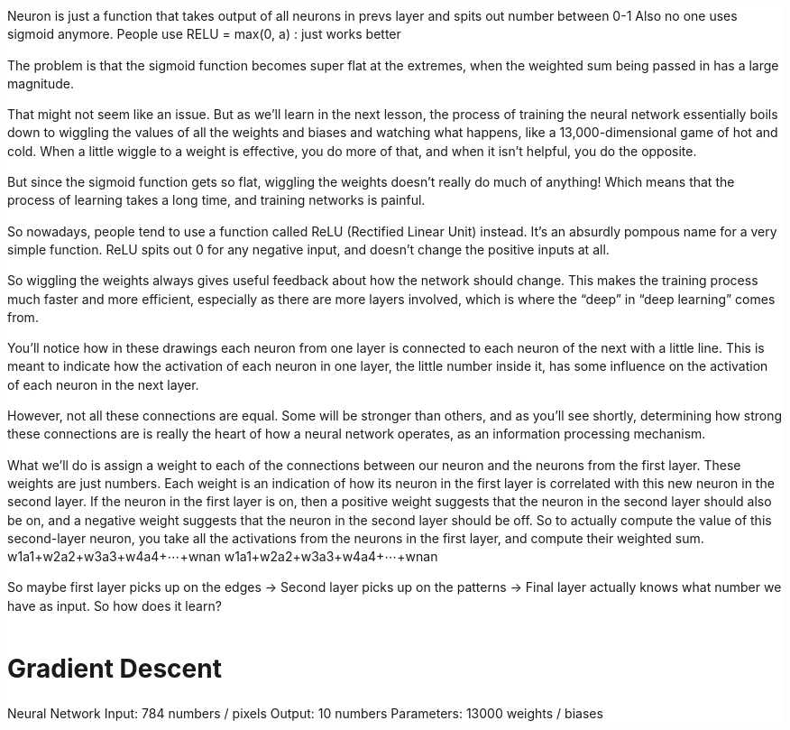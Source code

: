 Neuron is just a function that takes output of all neurons in prevs layer and spits out number between 0-1
Also no one uses sigmoid anymore. People use RELU = max(0, a) : just works better

The problem is that the sigmoid function becomes super flat at the extremes, when the weighted sum being passed in has a large magnitude.

That might not seem like an issue. But as we’ll learn in the next lesson, the process of training the neural network essentially boils down to wiggling the values of all the weights and biases and watching what happens, like a 13,000-dimensional game of hot and cold. When a little wiggle to a weight is effective, you do more of that, and when it isn’t helpful, you do the opposite.

But since the sigmoid function gets so flat, wiggling the weights doesn’t really do much of anything! Which means that the process of learning takes a long time, and training networks is painful.

So nowadays, people tend to use a function called ReLU (Rectified Linear Unit) instead. It’s an absurdly pompous name for a very simple function. ReLU spits out 0 for any negative input, and doesn’t change the positive inputs at all.

So wiggling the weights always gives useful feedback about how the network should change. This makes the training process much faster and more efficient, especially as there are more layers involved, which is where the “deep” in “deep learning” comes from.

You’ll notice how in these drawings each neuron from one layer is connected to each neuron of the next with a little line. 
This is meant to indicate how the activation of each neuron in one layer, the little number inside it, has some influence on the activation of each neuron in the next layer.

However, not all these connections are equal. Some will be stronger than others, and as you’ll see shortly, determining how strong these connections are is really the heart of how a neural network operates, as an information processing mechanism.

What we’ll do is assign a weight to each of the connections between our neuron and the neurons from the first layer. These weights are just numbers.
Each weight is an indication of how its neuron in the first layer is correlated with this new neuron in the second layer.
If the neuron in the first layer is on, then a positive weight suggests that the neuron in the second layer should also be on, and a negative weight suggests that the neuron in the second layer should be off.
So to actually compute the value of this second-layer neuron, you take all the activations from the neurons in the first layer, and compute their weighted sum.
w1a1+w2a2+w3a3+w4a4+⋯+wnan
w1​a1​+w2​a2​+w3​a3​+w4​a4​+⋯+wn​an​

So maybe first layer picks up on the edges -> Second layer picks up on the patterns -> Final layer actually knows what number we have as input.
So how does it learn?

# Gradient Descent
Neural Network
    Input: 784 numbers / pixels
    Output: 10 numbers
    Parameters: 13000 weights / biases
